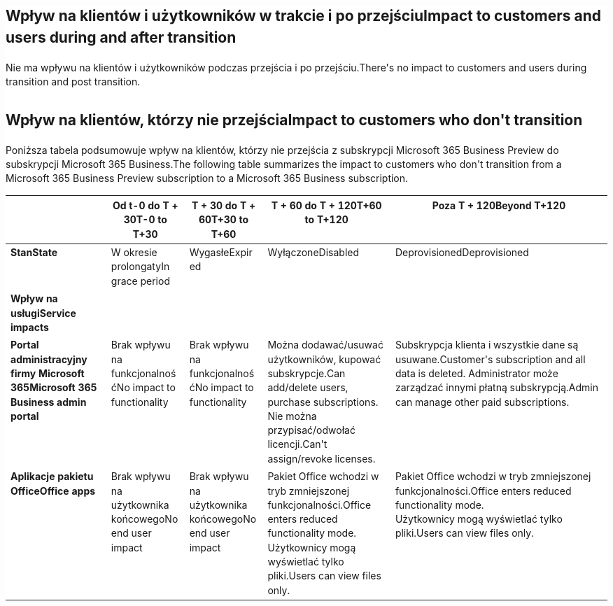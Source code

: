 ## <a name="impact-to-customers-and-users-during-and-after-transition"></a><span data-ttu-id="3d4d7-129">Wpływ na klientów i użytkowników w trakcie i po przejściu</span><span class="sxs-lookup"><span data-stu-id="3d4d7-129">Impact to customers and users during and after transition</span></span>

<span data-ttu-id="3d4d7-130">Nie ma wpływu na klientów i użytkowników podczas przejścia i po przejściu.</span><span class="sxs-lookup"><span data-stu-id="3d4d7-130">There's no impact to customers and users during transition and post transition.</span></span>

## <a name="impact-to-customers-who-dont-transition"></a><span data-ttu-id="3d4d7-131">Wpływ na klientów, którzy nie przejścia</span><span class="sxs-lookup"><span data-stu-id="3d4d7-131">Impact to customers who don't transition</span></span>

<span data-ttu-id="3d4d7-132">Poniższa tabela podsumowuje wpływ na klientów, którzy nie przejścia z subskrypcji Microsoft 365 Business Preview do subskrypcji Microsoft 365 Business.</span><span class="sxs-lookup"><span data-stu-id="3d4d7-132">The following table summarizes the impact to customers who don't transition from a Microsoft 365 Business Preview subscription to a Microsoft 365 Business subscription.</span></span>

|       | <span data-ttu-id="3d4d7-133">Od t-0 do T + 30</span><span class="sxs-lookup"><span data-stu-id="3d4d7-133">T-0 to T+30</span></span>     | <span data-ttu-id="3d4d7-134">T + 30 do T + 60</span><span class="sxs-lookup"><span data-stu-id="3d4d7-134">T+30 to T+60</span></span> | <span data-ttu-id="3d4d7-135">T + 60 do T + 120</span><span class="sxs-lookup"><span data-stu-id="3d4d7-135">T+60 to T+120</span></span> | <span data-ttu-id="3d4d7-136">Poza T + 120</span><span class="sxs-lookup"><span data-stu-id="3d4d7-136">Beyond T+120</span></span>  |
|-------|-----------------|--------------|---------------|---------------|
| <span data-ttu-id="3d4d7-137">**Stan**</span><span class="sxs-lookup"><span data-stu-id="3d4d7-137">**State**</span></span> | <span data-ttu-id="3d4d7-138">W okresie prolongaty</span><span class="sxs-lookup"><span data-stu-id="3d4d7-138">In grace period</span></span> | <span data-ttu-id="3d4d7-139">Wygasłe</span><span class="sxs-lookup"><span data-stu-id="3d4d7-139">Expired</span></span>      | <span data-ttu-id="3d4d7-140">Wyłączone</span><span class="sxs-lookup"><span data-stu-id="3d4d7-140">Disabled</span></span>      | <span data-ttu-id="3d4d7-141">Deprovisioned</span><span class="sxs-lookup"><span data-stu-id="3d4d7-141">Deprovisioned</span></span> |
| <span data-ttu-id="3d4d7-142">**Wpływ na usługi**</span><span class="sxs-lookup"><span data-stu-id="3d4d7-142">**Service impacts**</span></span>                                                        |
| <span data-ttu-id="3d4d7-143">**Portal administracyjny firmy Microsoft 365**</span><span class="sxs-lookup"><span data-stu-id="3d4d7-143">**Microsoft 365 Business admin portal**</span></span> | <span data-ttu-id="3d4d7-144">Brak wpływu na funkcjonalność</span><span class="sxs-lookup"><span data-stu-id="3d4d7-144">No impact to functionality</span></span> | <span data-ttu-id="3d4d7-145">Brak wpływu na funkcjonalność</span><span class="sxs-lookup"><span data-stu-id="3d4d7-145">No impact to functionality</span></span> | <span data-ttu-id="3d4d7-146">Można dodawać/usuwać użytkowników, kupować subskrypcje.</span><span class="sxs-lookup"><span data-stu-id="3d4d7-146">Can add/delete users, purchase subscriptions.</span></span></br> <span data-ttu-id="3d4d7-147">Nie można przypisać/odwołać licencji.</span><span class="sxs-lookup"><span data-stu-id="3d4d7-147">Can't assign/revoke licenses.</span></span> | <span data-ttu-id="3d4d7-148">Subskrypcja klienta i wszystkie dane są usuwane.</span><span class="sxs-lookup"><span data-stu-id="3d4d7-148">Customer's subscription and all data is deleted.</span></span> <span data-ttu-id="3d4d7-149">Administrator może zarządzać innymi płatną subskrypcją.</span><span class="sxs-lookup"><span data-stu-id="3d4d7-149">Admin can manage other paid subscriptions.</span></span> |
| <span data-ttu-id="3d4d7-150">**Aplikacje pakietu Office**</span><span class="sxs-lookup"><span data-stu-id="3d4d7-150">**Office apps**</span></span>                         | <span data-ttu-id="3d4d7-151">Brak wpływu na użytkownika końcowego</span><span class="sxs-lookup"><span data-stu-id="3d4d7-151">No end user impact</span></span> | <span data-ttu-id="3d4d7-152">Brak wpływu na użytkownika końcowego</span><span class="sxs-lookup"><span data-stu-id="3d4d7-152">No end user impact</span></span> | <span data-ttu-id="3d4d7-153">Pakiet Office wchodzi w tryb zmniejszonej funkcjonalności.</span><span class="sxs-lookup"><span data-stu-id="3d4d7-153">Office enters reduced functionality mode.</span></span></br> <span data-ttu-id="3d4d7-154">Użytkownicy mogą wyświetlać tylko pliki.</span><span class="sxs-lookup"><span data-stu-id="3d4d7-154">Users can view files only.</span></span> | <span data-ttu-id="3d4d7-155">Pakiet Office wchodzi w tryb zmniejszonej funkcjonalności.</span><span class="sxs-lookup"><span data-stu-id="3d4d7-155">Office enters reduced functionality mode.</span></span></br> <span data-ttu-id="3d4d7-156">Użytkownicy mogą wyświetlać tylko pliki.</span><span class="sxs-lookup"><span data-stu-id="3d4d7-156">Users can view files only.</span></span> |